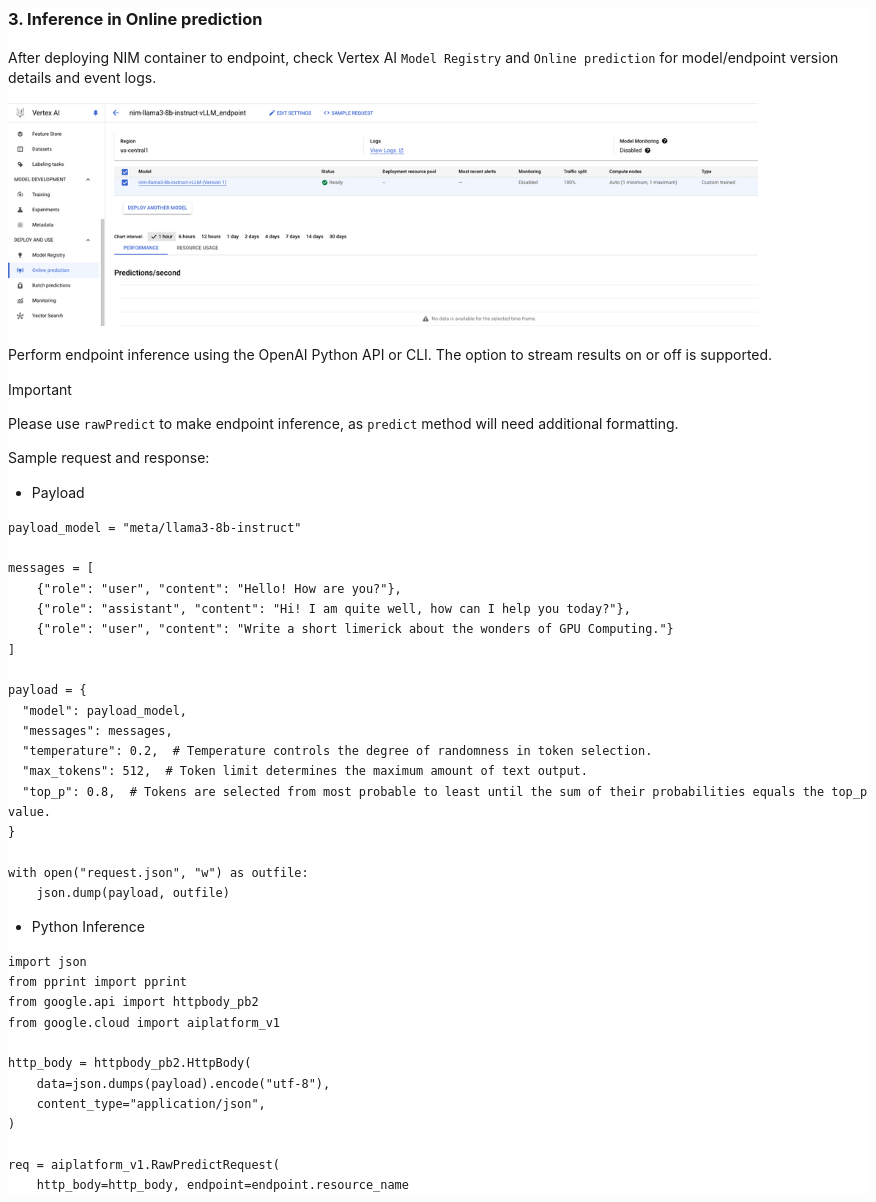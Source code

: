 ### 3. Inference in Online prediction
After deploying NIM container to endpoint, check Vertex AI `Model Registry` and `Online prediction` for model/endpoint version details and event logs.

[<img src="imgs/vertexai_02.png" width="750"/>](HighLevelArch)

Perform endpoint inference using the OpenAI Python API or CLI. The option to stream results on or off is supported.

> [!IMPORTANT]
> Please use `rawPredict` to make endpoint inference, as `predict` method will need additional formatting.
> 
Sample request and response:

* Payload
```shell
payload_model = "meta/llama3-8b-instruct"

messages = [
    {"role": "user", "content": "Hello! How are you?"},
    {"role": "assistant", "content": "Hi! I am quite well, how can I help you today?"},
    {"role": "user", "content": "Write a short limerick about the wonders of GPU Computing."}
]

payload = {
  "model": payload_model,
  "messages": messages,
  "temperature": 0.2,  # Temperature controls the degree of randomness in token selection.
  "max_tokens": 512,  # Token limit determines the maximum amount of text output.
  "top_p": 0.8,  # Tokens are selected from most probable to least until the sum of their probabilities equals the top_p value.
}

with open("request.json", "w") as outfile: 
    json.dump(payload, outfile)
```

* Python Inference
```shell
import json
from pprint import pprint
from google.api import httpbody_pb2
from google.cloud import aiplatform_v1

http_body = httpbody_pb2.HttpBody(
    data=json.dumps(payload).encode("utf-8"),
    content_type="application/json",
)

req = aiplatform_v1.RawPredictRequest(
    http_body=http_body, endpoint=endpoint.resource_name
```